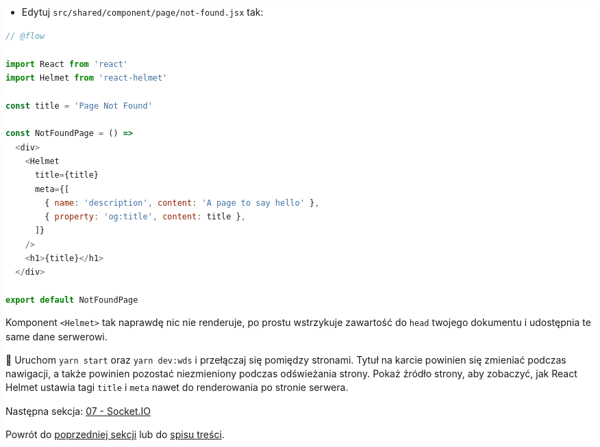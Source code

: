 - Edytuj `src/shared/component/page/not-found.jsx` tak:

```js
// @flow

import React from 'react'
import Helmet from 'react-helmet'

const title = 'Page Not Found'

const NotFoundPage = () =>
  <div>
    <Helmet
      title={title}
      meta={[
        { name: 'description', content: 'A page to say hello' },
        { property: 'og:title', content: title },
      ]}
    />
    <h1>{title}</h1>
  </div>

export default NotFoundPage
```

Komponent `<Helmet>` tak naprawdę nic nie renderuje, po prostu wstrzykuje zawartość do `head` twojego dokumentu i udostępnia te same dane serwerowi.

🏁 Uruchom `yarn start` oraz `yarn dev:wds` i przełączaj się pomiędzy stronami. Tytuł na karcie powinien się zmieniać podczas nawigacji, a także powinien pozostać niezmieniony podczas odświeżania strony. Pokaż źródło strony, aby zobaczyć, jak React Helmet ustawia tagi `title` i `meta` nawet do renderowania po stronie serwera.

Następna sekcja: [07 - Socket.IO](07-socket-io.md#readme)

Powrót do [poprzedniej sekcji](05-redux-immutable-fetch.md#readme) lub do [spisu treści](https://github.com/verekia/js-stack-from-scratch#table-of-contents).
